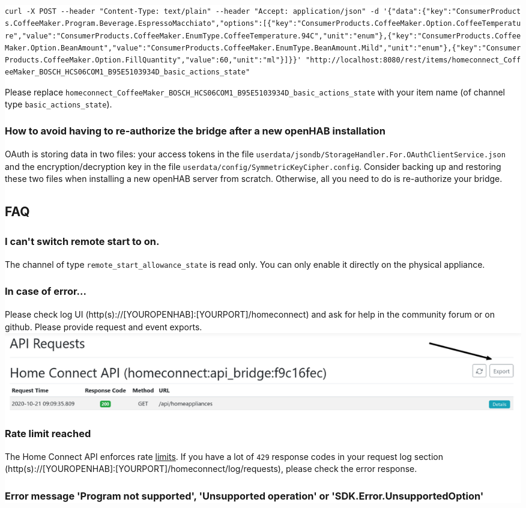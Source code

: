 ```shell
curl -X POST --header "Content-Type: text/plain" --header "Accept: application/json" -d '{"data":{"key":"ConsumerProducts.CoffeeMaker.Program.Beverage.EspressoMacchiato","options":[{"key":"ConsumerProducts.CoffeeMaker.Option.CoffeeTemperature","value":"ConsumerProducts.CoffeeMaker.EnumType.CoffeeTemperature.94C","unit":"enum"},{"key":"ConsumerProducts.CoffeeMaker.Option.BeanAmount","value":"ConsumerProducts.CoffeeMaker.EnumType.BeanAmount.Mild","unit":"enum"},{"key":"ConsumerProducts.CoffeeMaker.Option.FillQuantity","value":60,"unit":"ml"}]}}' "http://localhost:8080/rest/items/homeconnect_CoffeeMaker_BOSCH_HCS06COM1_B95E5103934D_basic_actions_state"
```

Please replace `homeconnect_CoffeeMaker_BOSCH_HCS06COM1_B95E5103934D_basic_actions_state` with your item name (of channel type `basic_actions_state`).

### How to avoid having to re-authorize the bridge after a new openHAB installation

OAuth is storing data in two files: your access tokens in the file `userdata/jsondb/StorageHandler.For.OAuthClientService.json` and the encryption/decryption key in the file `userdata/config/SymmetricKeyCipher.config`.
Consider backing up and restoring these two files when installing a new openHAB server from scratch.
Otherwise, all you need to do is re-authorize your bridge.

## FAQ

### I can't switch remote start to on.

The channel of type `remote_start_allowance_state` is read only. You can only enable it directly on the physical appliance.

### In case of error...

Please check log UI (http(s)://[YOUROPENHAB]:[YOURPORT]/homeconnect) and ask for help in the community forum or on github. Please provide request and event exports.  
 ![Screenshot Home Connect wizard page 4](doc/export_button.png "Export button")

### Rate limit reached

The Home Connect API enforces rate [limits](https://developer.home-connect.com/docs/general/ratelimiting). If you have a lot of `429` response codes in your request log section (http(s)://[YOUROPENHAB]:[YOURPORT]/homeconnect/log/requests), please check the error response.

### Error message 'Program not supported', 'Unsupported operation' or 'SDK.Error.UnsupportedOption'
